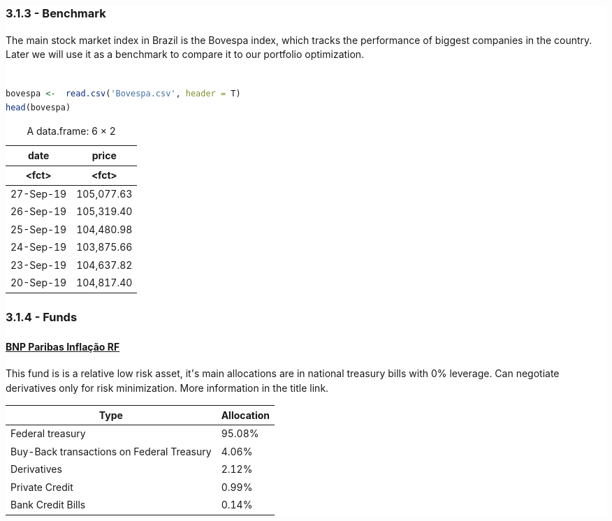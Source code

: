 

### 3.1.3 - Benchmark<a class='anchor' id='import_benchmark'></a>

The main stock market index in Brazil is the Bovespa index, which tracks the performance of biggest companies in the country. Later we will use it as a benchmark to compare it to our portfolio optimization.<br><br>


```R
bovespa <-  read.csv('Bovespa.csv', header = T)
head(bovespa)
```


<table>
<caption>A data.frame: 6 × 2</caption>
<thead>
	<tr><th scope=col>date</th><th scope=col>price</th></tr>
	<tr><th scope=col>&lt;fct&gt;</th><th scope=col>&lt;fct&gt;</th></tr>
</thead>
<tbody>
	<tr><td>27-Sep-19</td><td>105,077.63</td></tr>
	<tr><td>26-Sep-19</td><td>105,319.40</td></tr>
	<tr><td>25-Sep-19</td><td>104,480.98</td></tr>
	<tr><td>24-Sep-19</td><td>103,875.66</td></tr>
	<tr><td>23-Sep-19</td><td>104,637.82</td></tr>
	<tr><td>20-Sep-19</td><td>104,817.40</td></tr>
</tbody>
</table>



### 3.1.4 - Funds <a class='anchor' id='import_funds'></a>

#### [BNP Paribas Inflação RF](https://www.bnpparibas.com.br/DocumentosLaminasDemonstracoesAsset/Lamina_1006241_BNP_PARIBAS_INFLACAO_FIC_DE_FI.pdf)

This fund is is a relative low risk asset, it's main allocations are in national treasury bills with 0% leverage. Can negotiate derivatives only for risk minimization. More information in the title link.

| Type | Allocation
| --- | --- |
| Federal treasury | 95.08% |
| Buy-Back transactions on Federal Treasury | 4.06% |
| Derivatives | 2.12% |
| Private Credit | 0.99% |
| Bank Credit Bills | 0.14% |

